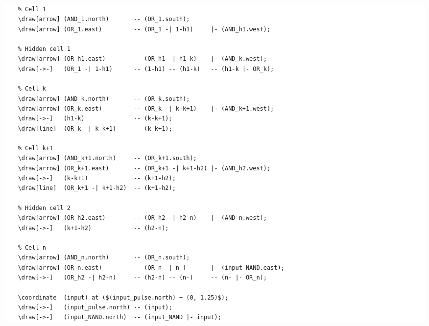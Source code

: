         % Cell 1
        \draw[arrow] (AND_1.north)       -- (OR_1.south);
        \draw[arrow] (OR_1.east)         -- (OR_1 -| 1-h1)     |- (AND_h1.west);

        % Hidden cell 1
        \draw[arrow] (OR_h1.east)        -- (OR_h1 -| h1-k)    |- (AND_k.west);
        \draw[->-]   (OR_1 -| 1-h1)      -- (1-h1) -- (h1-k)   -- (h1-k |- OR_k);

        % Cell k
        \draw[arrow] (AND_k.north)       -- (OR_k.south);
        \draw[arrow] (OR_k.east)         -- (OR_k -| k-k+1)    |- (AND_k+1.west);
        \draw[->-]   (h1-k)              -- (k-k+1);
        \draw[line]  (OR_k -| k-k+1)     -- (k-k+1);

        % Cell k+1
        \draw[arrow] (AND_k+1.north)     -- (OR_k+1.south);
        \draw[arrow] (OR_k+1.east)       -- (OR_k+1 -| k+1-h2) |- (AND_h2.west);
        \draw[->-]   (k-k+1)             -- (k+1-h2);
        \draw[line]  (OR_k+1 -| k+1-h2)  -- (k+1-h2);

        % Hidden cell 2
        \draw[arrow] (OR_h2.east)        -- (OR_h2 -| h2-n)    |- (AND_n.west);
        \draw[->-]   (k+1-h2)            -- (h2-n);

        % Cell n
        \draw[arrow] (AND_n.north)       -- (OR_n.south);
        \draw[arrow] (OR_n.east)         -- (OR_n -| n-)       |- (input_NAND.east);
        \draw[->-]   (OR_h2 -| h2-n)     -- (h2-n) -- (n-)     -- (n- |- OR_n);

        \coordinate  (input) at ($(input_pulse.north) + (0, 1.25)$);
        \draw[->-]   (input_pulse.north) -- (input);
        \draw[->-]   (input_NAND.north)  -- (input_NAND |- input);
